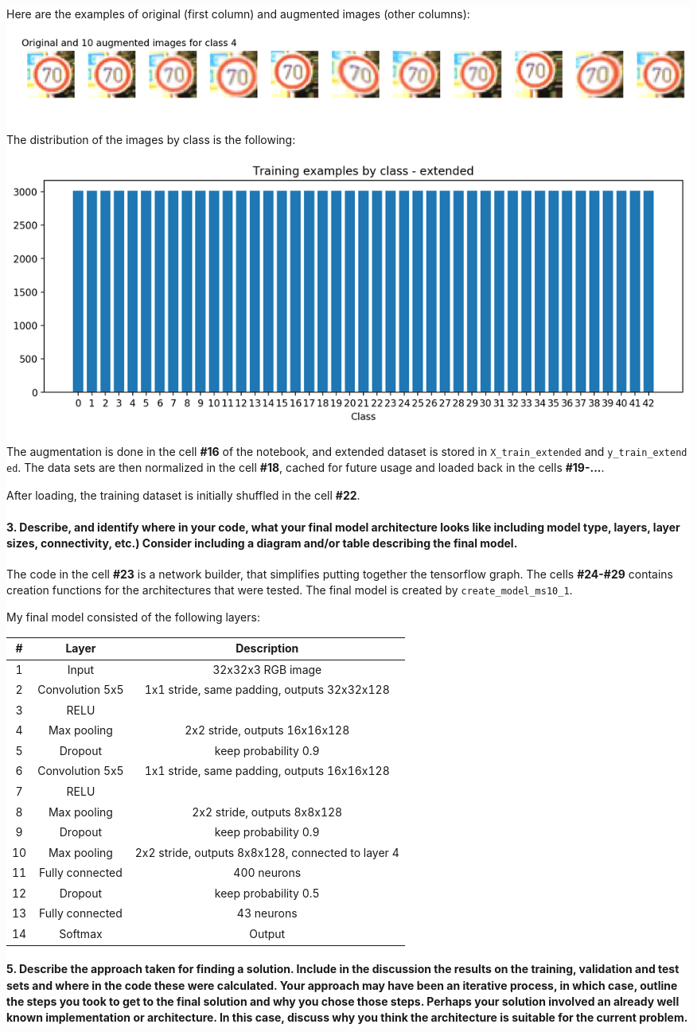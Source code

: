 Here are the examples of original (first column) and augmented images (other columns):

![Augmented images][augmented]

The distribution of the images by class is the following:

![Train dataset distribution after augmentation][augmented_by_class]

The augmentation is done in the cell **#16** of the notebook, and extended dataset is stored in `X_train_extended` and `y_train_extended`. The data sets are then normalized in the cell **#18**, cached for future usage and loaded back in the cells **#19-...**.

After loading, the training dataset is initially shuffled in the cell **#22**.

#### 3. Describe, and identify where in your code, what your final model architecture looks like including model type, layers, layer sizes, connectivity, etc.) Consider including a diagram and/or table describing the final model.

The code in the cell **#23** is a network builder, that simplifies putting together the tensorflow graph. The cells **#24-#29** contains creation functions for the architectures that were tested. The final model is created by `create_model_ms10_1`.

My final model consisted of the following layers:

| # | Layer         		|     Description	        					|
|:---:|:---------------------:|:---------------------------------------------:|
| 1 | Input         		| 32x32x3 RGB image   							|
| 2 | Convolution 5x5     	| 1x1 stride, same padding, outputs 32x32x128   |
| 3 | RELU					|												|
| 4 | Max pooling	      	| 2x2 stride, outputs 16x16x128 				|
| 5 | Dropout               | keep probability 0.9 |
| 6 | Convolution 5x5     	| 1x1 stride, same padding, outputs 16x16x128   |
| 7 | RELU					|												|
| 8 | Max pooling	      	| 2x2 stride, outputs 8x8x128 				|
| 9 | Dropout               | keep probability 0.9 |
| 10 | Max pooling           | 2x2 stride, outputs 8x8x128, connected to layer 4 |
| 11 | Fully connected		| 400 neurons        									|
| 12 | Dropout               | keep probability 0.5 |
| 13 | Fully connected		| 43 neurons        									|
| 14 | Softmax            | Output                              |

#### 5. Describe the approach taken for finding a solution. Include in the discussion the results on the training, validation and test sets and where in the code these were calculated. Your approach may have been an iterative process, in which case, outline the steps you took to get to the final solution and why you chose those steps. Perhaps your solution involved an already well known implementation or architecture. In this case, discuss why you think the architecture is suitable for the current problem.


[//]: # (Image References)
[exploratory]: ./writeup/exploratory.png "Exploratory Visualization"
[exploratory_2]: ./writeup/exploratory_2.png "Exploratory Visualization"
[exploratory_by_class]: ./writeup/exploratory_by_class.png "Exploratory number of examples by class"
[normalized_1]: ./writeup/normalized_1.png "Input images before normalization"
[normalized_2]: ./writeup/normalized_2.png "Adaptive histogram normalization"
[normalized_3]: ./writeup/normalized_3.png "After mean normalization"
[augmented]: ./writeup/augmented.png "Examples of augmented images"
[augmented_by_class]: ./writeup/augmented_by_class.png "Number of examples by class in augmented dataset"
[web_image_1]: ./web_images/2/sign-stating-speed-limit-km-h-german-countryside-near-berlin-30071184.jpg
[web_image_2]: ./web_images/12/forest-of-traffic-signs-at-a-road-construction-zone-heilbronn-south-d266t9.jpg
[web_image_3]: ./web_images/14/459381273.jpg
[web_image_4]: ./web_images/14/street-sign-stop.jpg
[web_image_5]: ./web_images/25/german-traffic-signcaution-roadworks-G16FX8.jpg
[web_image_6]: ./web_images/25/roadworks-german-road-sign-ahead-81618639.jpg
[web_image_7]: ./web_images/34/turn-left.jpg
[softmax_1]: ./writeup/softmax_1.png
[softmax_2]: ./writeup/softmax_2.png
[softmax_3]: ./writeup/softmax_3.png
[softmax_4]: ./writeup/softmax_4.png
[softmax_5]: ./writeup/softmax_5.png
[softmax_6]: ./writeup/softmax_6.png
[softmax_7]: ./writeup/softmax_7.png
[layer_1_visualization]: ./writeup/layer_1_visualization_priority_road.png
[layer_2_visualization]: ./writeup/layer_2_visualization_priority_road.png